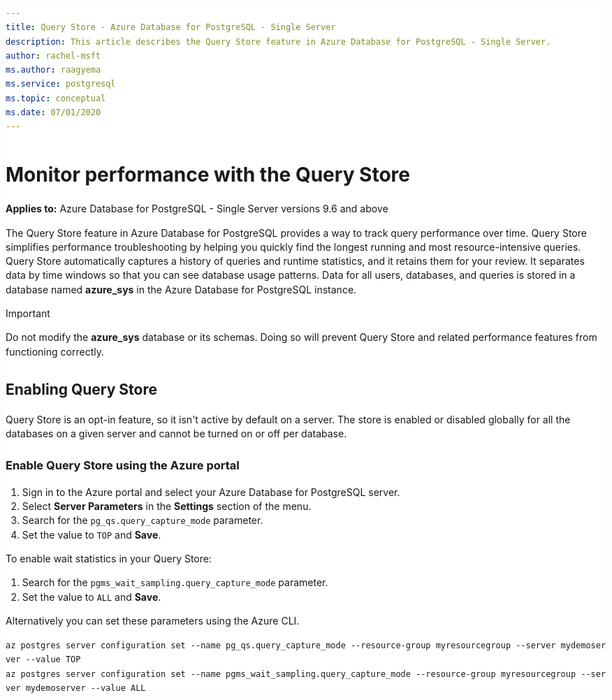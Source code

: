 ```yaml
---
title: Query Store - Azure Database for PostgreSQL - Single Server
description: This article describes the Query Store feature in Azure Database for PostgreSQL - Single Server.
author: rachel-msft
ms.author: raagyema
ms.service: postgresql
ms.topic: conceptual
ms.date: 07/01/2020
---
```


# Monitor performance with the Query Store

**Applies to:** Azure Database for PostgreSQL - Single Server versions 9.6 and above

The Query Store feature in Azure Database for PostgreSQL provides a way to track query performance over time. Query Store simplifies performance troubleshooting by helping you quickly find the longest running and most resource-intensive queries. Query Store automatically captures a history of queries and runtime statistics, and it retains them for your review. It separates data by time windows so that you can see database usage patterns. Data for all users, databases, and queries is stored in a database named **azure_sys** in the Azure Database for PostgreSQL instance.

> [!IMPORTANT]
> Do not modify the **azure_sys** database or its schemas. Doing so will prevent Query Store and related performance features from functioning correctly.

## Enabling Query Store
Query Store is an opt-in feature, so it isn't active by default on a server. The store is enabled or disabled globally for all the databases on a given server and cannot be turned on or off per database.

### Enable Query Store using the Azure portal
1. Sign in to the Azure portal and select your Azure Database for PostgreSQL server.
2. Select **Server Parameters** in the **Settings** section of the menu.
3. Search for the `pg_qs.query_capture_mode` parameter.
4. Set the value to `TOP` and **Save**.

To enable wait statistics in your Query Store: 
1. Search for the `pgms_wait_sampling.query_capture_mode` parameter.
1. Set the value to `ALL` and **Save**.


Alternatively you can set these parameters using the Azure CLI.
```azurecli-interactive
az postgres server configuration set --name pg_qs.query_capture_mode --resource-group myresourcegroup --server mydemoserver --value TOP
az postgres server configuration set --name pgms_wait_sampling.query_capture_mode --resource-group myresourcegroup --server mydemoserver --value ALL
```
